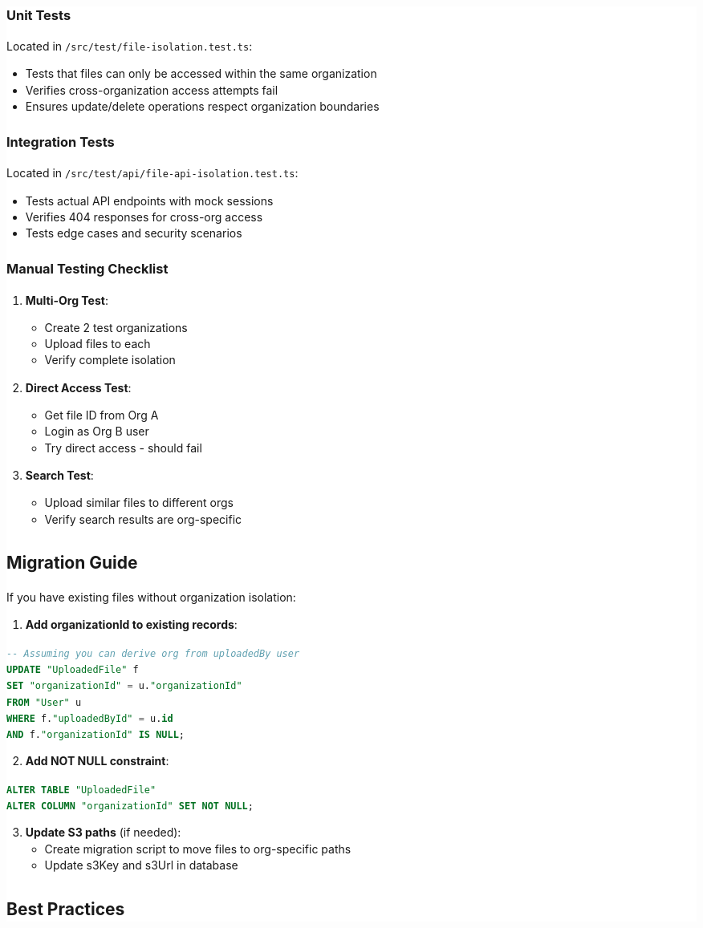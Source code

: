 ### Unit Tests

Located in `/src/test/file-isolation.test.ts`:
- Tests that files can only be accessed within the same organization
- Verifies cross-organization access attempts fail
- Ensures update/delete operations respect organization boundaries

### Integration Tests

Located in `/src/test/api/file-api-isolation.test.ts`:
- Tests actual API endpoints with mock sessions
- Verifies 404 responses for cross-org access
- Tests edge cases and security scenarios

### Manual Testing Checklist

1. **Multi-Org Test**:
   - Create 2 test organizations
   - Upload files to each
   - Verify complete isolation

2. **Direct Access Test**:
   - Get file ID from Org A
   - Login as Org B user
   - Try direct access - should fail

3. **Search Test**:
   - Upload similar files to different orgs
   - Verify search results are org-specific

## Migration Guide

If you have existing files without organization isolation:

1. **Add organizationId to existing records**:
```sql
-- Assuming you can derive org from uploadedBy user
UPDATE "UploadedFile" f
SET "organizationId" = u."organizationId"
FROM "User" u
WHERE f."uploadedById" = u.id
AND f."organizationId" IS NULL;
```

2. **Add NOT NULL constraint**:
```sql
ALTER TABLE "UploadedFile" 
ALTER COLUMN "organizationId" SET NOT NULL;
```

3. **Update S3 paths** (if needed):
   - Create migration script to move files to org-specific paths
   - Update s3Key and s3Url in database

## Best Practices
